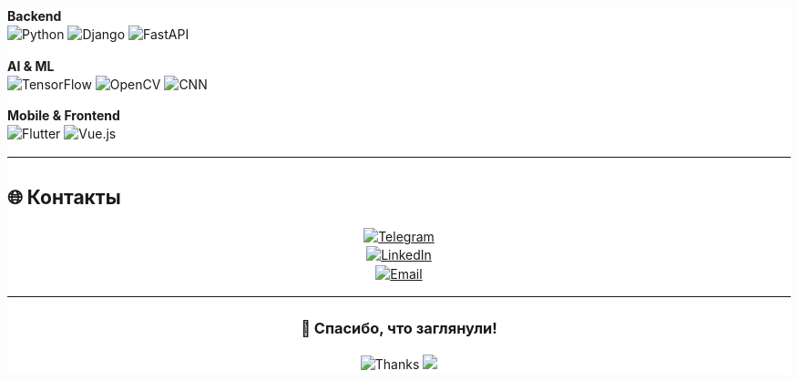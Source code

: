 **Backend**  
![Python](https://img.shields.io/badge/Python-3776AB?style=for-the-badge&logo=python&logoColor=white)
![Django](https://img.shields.io/badge/Django-092E20?style=for-the-badge&logo=django&logoColor=white)
![FastAPI](https://img.shields.io/badge/FastAPI-009688?style=for-the-badge&logo=fastapi&logoColor=white)

**AI & ML**  
![TensorFlow](https://img.shields.io/badge/TensorFlow-FF6F00?style=for-the-badge&logo=tensorflow&logoColor=white)
![OpenCV](https://img.shields.io/badge/OpenCV-27338E?style=for-the-badge&logo=opencv&logoColor=white)
![CNN](https://img.shields.io/badge/CNN-8B0000?style=for-the-badge)

**Mobile & Frontend**  
![Flutter](https://img.shields.io/badge/Flutter-02569B?style=for-the-badge&logo=flutter&logoColor=white)
![Vue.js](https://img.shields.io/badge/Vue.js-4FC08D?style=for-the-badge&logo=vue.js&logoColor=white)

</div>

---

## 🌐 Контакты

<div align="center">

[![Telegram](https://img.shields.io/badge/Telegram-2CA5E0?style=for-the-badge&logo=telegram&logoColor=white)](https://t.me/yourusername)  
[![LinkedIn](https://img.shields.io/badge/LinkedIn-0077B5?style=for-the-badge&logo=linkedin&logoColor=white)](https://linkedin.com/in/yourusername)  
[![Email](https://img.shields.io/badge/Email-EB4335?style=for-the-badge&logo=gmail&logoColor=white)](mailto:youremail@gmail.com)  

</div>

---

<div align="center">

### 🤝 Спасибо, что заглянули!

<img src="https://readme-typing-svg.herokuapp.com?font=Fira+Code&pause=1000&color=0077B5&center=true&vCenter=true&width=650&lines=IoT+%7C+AI+%7C+Backend;Создаём+технологии+для+будущего;Технологии+—+мой+язык." alt="Thanks" />

<img width="100%" src="https://capsule-render.vercel.app/api?type=waving&color=0077B5&height=120&section=footer&animation=twinkling" />

</div>

